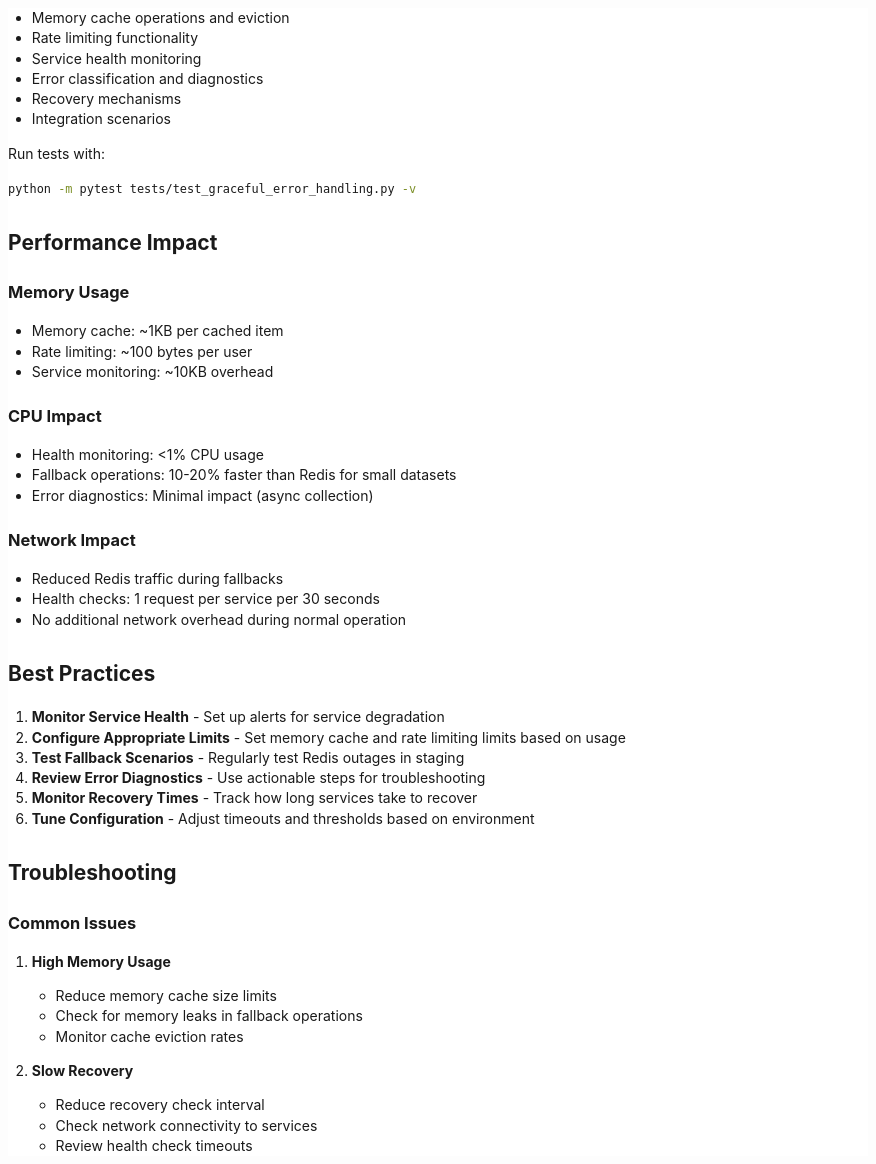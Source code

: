 - Memory cache operations and eviction
- Rate limiting functionality
- Service health monitoring
- Error classification and diagnostics
- Recovery mechanisms
- Integration scenarios

Run tests with:
```bash
python -m pytest tests/test_graceful_error_handling.py -v
```

## Performance Impact

### Memory Usage
- Memory cache: ~1KB per cached item
- Rate limiting: ~100 bytes per user
- Service monitoring: ~10KB overhead

### CPU Impact
- Health monitoring: <1% CPU usage
- Fallback operations: 10-20% faster than Redis for small datasets
- Error diagnostics: Minimal impact (async collection)

### Network Impact
- Reduced Redis traffic during fallbacks
- Health checks: 1 request per service per 30 seconds
- No additional network overhead during normal operation

## Best Practices

1. **Monitor Service Health** - Set up alerts for service degradation
2. **Configure Appropriate Limits** - Set memory cache and rate limiting limits based on usage
3. **Test Fallback Scenarios** - Regularly test Redis outages in staging
4. **Review Error Diagnostics** - Use actionable steps for troubleshooting
5. **Monitor Recovery Times** - Track how long services take to recover
6. **Tune Configuration** - Adjust timeouts and thresholds based on environment

## Troubleshooting

### Common Issues

1. **High Memory Usage**
   - Reduce memory cache size limits
   - Check for memory leaks in fallback operations
   - Monitor cache eviction rates

2. **Slow Recovery**
   - Reduce recovery check interval
   - Check network connectivity to services
   - Review health check timeouts
